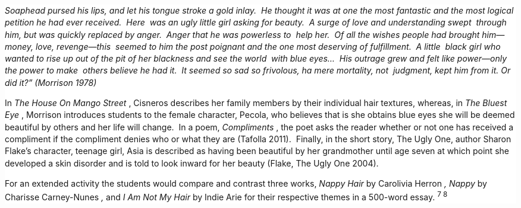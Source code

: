   </p>
  <p>
   <em>
    Soaphead pursed his lips, and let his tongue stroke a gold inlay.  He thought it was
   </em>
   <strong>
   </strong>
   <em>
    at one the most fantastic and the most logical petition he had ever received.  Here  was an ugly little girl asking for beauty.  A surge of love and understanding swept  through him, but was quickly replaced by anger.  Anger that he was powerless to  help her.  Of all the wishes people had brought him—money, love, revenge—this  seemed to him the post poignant and the one most deserving of fulfillment.  A little  black girl who wanted to rise up out of the pit of her blackness and see the world  with blue eyes…  His outrage grew and felt like power—only the power to make  others believe he had it.  It seemed so sad so frivolous, ha mere mortality, not  judgment, kept him from it. Or did it?” (Morrison 1978)
   </em>
  </p>
 </blockquote>
 <p>
  In
  <em>
   The House On Mango Street
  </em>
  , Cisneros describes her family members by their individual hair textures, whereas, in
  <em>
   The Bluest Eye
  </em>
  , Morrison introduces students to the female character, Pecola, who believes that is she obtains blue eyes she will be deemed beautiful by others and her life will change.  In a poem,
  <em>
   Compliments
  </em>
  , the poet asks the reader whether or not one has received a compliment if the compliment denies who or what they are (Tafolla 2011).  Finally, in the short story, The Ugly One, author Sharon Flake’s character, teenage girl, Asia is described as having been beautiful by her grandmother until age seven at which point she developed a skin disorder and is told to look inward for her beauty (Flake, The Ugly One 2004).
 </p>
 <p>
  For an extended activity the students would compare and contrast three works,
  <em>
   Nappy Hair
  </em>
  by Carolivia Herron
  <em>
   , Nappy
  </em>
  by Charisse Carney-Nunes
  <em>
   ,
  </em>
  and
  <em>
   I Am Not My Hair
  </em>
  by Indie Arie for their respective themes in a 500-word essay.
  <sup>
   7
  </sup>
  <sup>
   8
  </sup>
  <sup>
